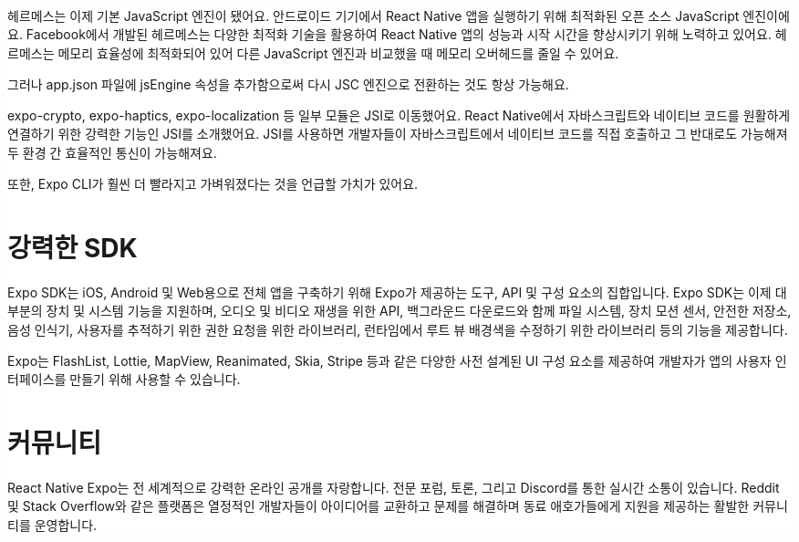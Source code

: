 <script>
     (adsbygoogle = window.adsbygoogle || []).push({});
</script>

헤르메스는 이제 기본 JavaScript 엔진이 됐어요. 안드로이드 기기에서 React Native 앱을 실행하기 위해 최적화된 오픈 소스 JavaScript 엔진이에요. Facebook에서 개발된 헤르메스는 다양한 최적화 기술을 활용하여 React Native 앱의 성능과 시작 시간을 향상시키기 위해 노력하고 있어요. 헤르메스는 메모리 효율성에 최적화되어 있어 다른 JavaScript 엔진과 비교했을 때 메모리 오버헤드를 줄일 수 있어요.

그러나 app.json 파일에 jsEngine 속성을 추가함으로써 다시 JSC 엔진으로 전환하는 것도 항상 가능해요.

expo-crypto, expo-haptics, expo-localization 등 일부 모듈은 JSI로 이동했어요. React Native에서 자바스크립트와 네이티브 코드를 원활하게 연결하기 위한 강력한 기능인 JSI를 소개했어요. JSI를 사용하면 개발자들이 자바스크립트에서 네이티브 코드를 직접 호출하고 그 반대로도 가능해져 두 환경 간 효율적인 통신이 가능해져요.

또한, Expo CLI가 훨씬 더 빨라지고 가벼워졌다는 것을 언급할 가치가 있어요.



<ins class="adsbygoogle"
     style="display:block"
     data-ad-client="ca-pub-4877378276818686"
     data-ad-slot="1898504329"
     data-ad-format="auto"
     data-full-width-responsive="true"></ins>

<script>
     (adsbygoogle = window.adsbygoogle || []).push({});
</script>

# 강력한 SDK

Expo SDK는 iOS, Android 및 Web용으로 전체 앱을 구축하기 위해 Expo가 제공하는 도구, API 및 구성 요소의 집합입니다. Expo SDK는 이제 대부분의 장치 및 시스템 기능을 지원하며, 오디오 및 비디오 재생을 위한 API, 백그라운드 다운로드와 함께 파일 시스템, 장치 모션 센서, 안전한 저장소, 음성 인식기, 사용자를 추적하기 위한 권한 요청을 위한 라이브러리, 런타임에서 루트 뷰 배경색을 수정하기 위한 라이브러리 등의 기능을 제공합니다.

Expo는 FlashList, Lottie, MapView, Reanimated, Skia, Stripe 등과 같은 다양한 사전 설계된 UI 구성 요소를 제공하여 개발자가 앱의 사용자 인터페이스를 만들기 위해 사용할 수 있습니다.

# 커뮤니티



<ins class="adsbygoogle"
     style="display:block"
     data-ad-client="ca-pub-4877378276818686"
     data-ad-slot="1898504329"
     data-ad-format="auto"
     data-full-width-responsive="true"></ins>

<script>
     (adsbygoogle = window.adsbygoogle || []).push({});
</script>

React Native Expo는 전 세계적으로 강력한 온라인 공개를 자랑합니다. 전문 포럼, 토론, 그리고 Discord를 통한 실시간 소통이 있습니다. Reddit 및 Stack Overflow와 같은 플랫폼은 열정적인 개발자들이 아이디어를 교환하고 문제를 해결하며 동료 애호가들에게 지원을 제공하는 활발한 커뮤니티를 운영합니다.
